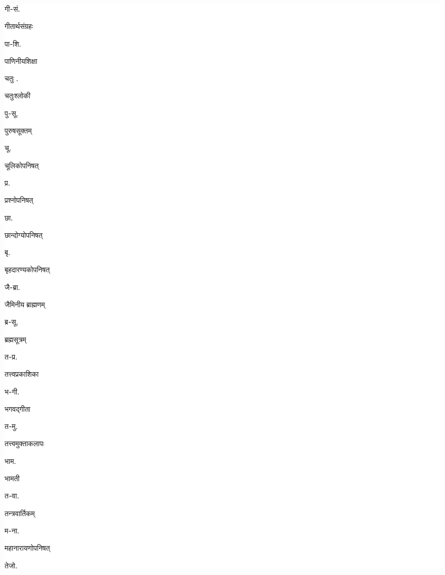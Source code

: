 गी-सं.

गीतार्थसंग्रहः

पा-शि.

पाणिनीयशिक्षा

चतुः .

चतुःश्लोकी

पु-सू.

पुरुषसूक्तम्

चू.

चूलिकोपनिषत्

प्र.

प्रश्नोपनिषत्

छा.

छान्दोग्योपनिषत्

बृ.

बृहदारण्यकोपनिषत्

जै-ब्रा.

जैमिनीय ब्राह्मणम्

ब्र-सू.

ब्रह्मसूत्रम्

त-प्र.

तत्त्वप्रकाशिका

भ-गी.

भगवद्गीता

त-मु.

तत्त्वमुक्ताकलापः

भाम.

भामती

त-वा.

तन्त्रवार्तिकम्

म-ना.

महानारायणोपनिषत्

तेजो.
